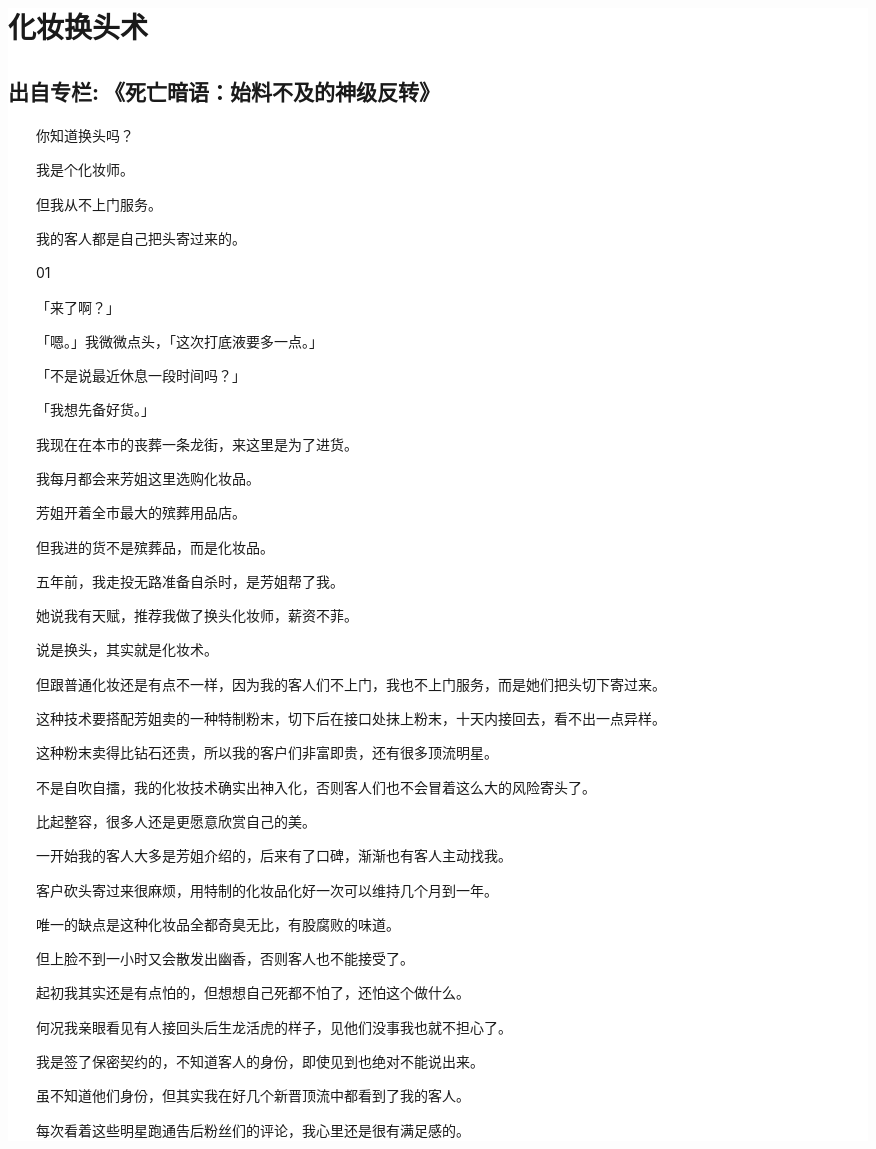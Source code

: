 # 化妆换头术  
## 出自专栏: 《死亡暗语：始料不及的神级反转》  
&emsp;&emsp;你知道换头吗？  
  
&emsp;&emsp;我是个化妆师。  
  
&emsp;&emsp;但我从不上门服务。  
  
&emsp;&emsp;我的客人都是自己把头寄过来的。  
  
&emsp;&emsp;01  
  
&emsp;&emsp;「来了啊？」  
  
&emsp;&emsp;「嗯。」我微微点头，「这次打底液要多一点。」  
  
&emsp;&emsp;「不是说最近休息一段时间吗？」  
  
&emsp;&emsp;「我想先备好货。」  
  
&emsp;&emsp;我现在在本市的丧葬一条龙街，来这里是为了进货。  
  
&emsp;&emsp;我每月都会来芳姐这里选购化妆品。  
  
&emsp;&emsp;芳姐开着全市最大的殡葬用品店。  
  
&emsp;&emsp;但我进的货不是殡葬品，而是化妆品。  
  
&emsp;&emsp;五年前，我走投无路准备自杀时，是芳姐帮了我。  
  
&emsp;&emsp;她说我有天赋，推荐我做了换头化妆师，薪资不菲。  
  
&emsp;&emsp;说是换头，其实就是化妆术。  
  
&emsp;&emsp;但跟普通化妆还是有点不一样，因为我的客人们不上门，我也不上门服务，而是她们把头切下寄过来。  
  
&emsp;&emsp;这种技术要搭配芳姐卖的一种特制粉末，切下后在接口处抹上粉末，十天内接回去，看不出一点异样。  
  
&emsp;&emsp;这种粉末卖得比钻石还贵，所以我的客户们非富即贵，还有很多顶流明星。  
  
&emsp;&emsp;不是自吹自擂，我的化妆技术确实出神入化，否则客人们也不会冒着这么大的风险寄头了。  
  
&emsp;&emsp;比起整容，很多人还是更愿意欣赏自己的美。  
  
&emsp;&emsp;一开始我的客人大多是芳姐介绍的，后来有了口碑，渐渐也有客人主动找我。  
  
&emsp;&emsp;客户砍头寄过来很麻烦，用特制的化妆品化好一次可以维持几个月到一年。  
  
&emsp;&emsp;唯一的缺点是这种化妆品全都奇臭无比，有股腐败的味道。  
  
&emsp;&emsp;但上脸不到一小时又会散发出幽香，否则客人也不能接受了。  
  
&emsp;&emsp;起初我其实还是有点怕的，但想想自己死都不怕了，还怕这个做什么。  
  
&emsp;&emsp;何况我亲眼看见有人接回头后生龙活虎的样子，见他们没事我也就不担心了。  
  
&emsp;&emsp;我是签了保密契约的，不知道客人的身份，即使见到也绝对不能说出来。  
  
&emsp;&emsp;虽不知道他们身份，但其实我在好几个新晋顶流中都看到了我的客人。  
  
&emsp;&emsp;每次看着这些明星跑通告后粉丝们的评论，我心里还是很有满足感的。  
  